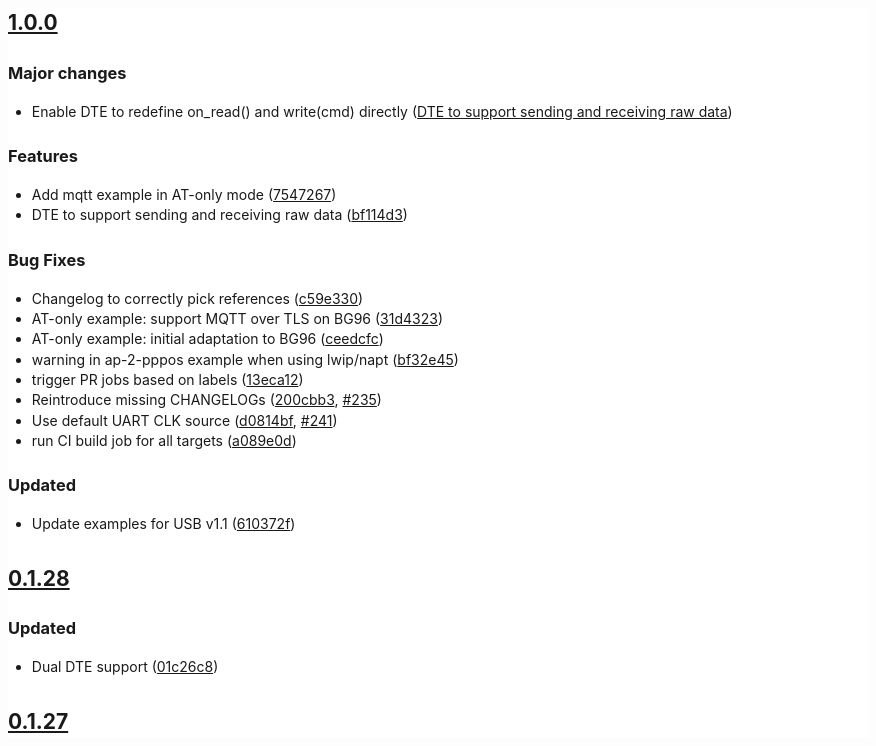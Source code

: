 ## [1.0.0](https://github.com/espressif/esp-protocols/commits/modem-v1.0.0)

### Major changes

- Enable DTE to redefine on_read() and write(cmd) directly ([DTE to support sending and receiving raw data](https://github.com/espressif/esp-protocols/commit/bf114d3))

### Features

- Add mqtt example in AT-only mode ([7547267](https://github.com/espressif/esp-protocols/commit/7547267))
- DTE to support sending and receiving raw data ([bf114d3](https://github.com/espressif/esp-protocols/commit/bf114d3))

### Bug Fixes

- Changelog to correctly pick references ([c59e330](https://github.com/espressif/esp-protocols/commit/c59e330))
- AT-only example: support MQTT over TLS on BG96 ([31d4323](https://github.com/espressif/esp-protocols/commit/31d4323))
- AT-only example: initial adaptation to BG96 ([ceedcfc](https://github.com/espressif/esp-protocols/commit/ceedcfc))
- warning in ap-2-pppos example when using lwip/napt ([bf32e45](https://github.com/espressif/esp-protocols/commit/bf32e45))
- trigger PR jobs based on labels ([13eca12](https://github.com/espressif/esp-protocols/commit/13eca12))
- Reintroduce missing CHANGELOGs ([200cbb3](https://github.com/espressif/esp-protocols/commit/200cbb3), [#235](https://github.com/espressif/esp-protocols/issues/235))
- Use default UART CLK source ([d0814bf](https://github.com/espressif/esp-protocols/commit/d0814bf), [#241](https://github.com/espressif/esp-protocols/issues/241))
- run CI build job for all targets ([a089e0d](https://github.com/espressif/esp-protocols/commit/a089e0d))

### Updated

- Update examples for USB v1.1 ([610372f](https://github.com/espressif/esp-protocols/commit/610372f))


## [0.1.28](https://github.com/espressif/esp-protocols/commits/01c26c8)

### Updated

- Dual DTE support ([01c26c8](https://github.com/espressif/esp-protocols/commit/01c26c8))


## [0.1.27](https://github.com/espressif/esp-protocols/commits/44bae24)
